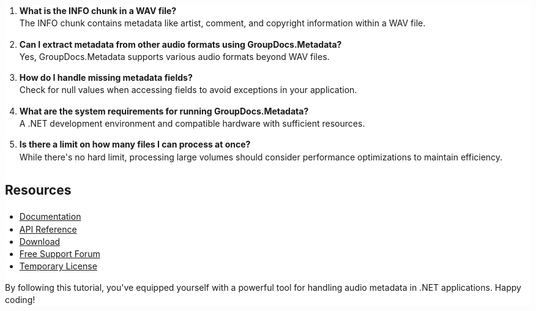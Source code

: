 1. **What is the INFO chunk in a WAV file?**  
The INFO chunk contains metadata like artist, comment, and copyright information within a WAV file.

2. **Can I extract metadata from other audio formats using GroupDocs.Metadata?**  
Yes, GroupDocs.Metadata supports various audio formats beyond WAV files.

3. **How do I handle missing metadata fields?**  
Check for null values when accessing fields to avoid exceptions in your application.

4. **What are the system requirements for running GroupDocs.Metadata?**  
A .NET development environment and compatible hardware with sufficient resources.

5. **Is there a limit on how many files I can process at once?**  
While there's no hard limit, processing large volumes should consider performance optimizations to maintain efficiency.

## Resources

- [Documentation](https://docs.groupdocs.com/metadata/net/)
- [API Reference](https://reference.groupdocs.com/metadata/net/)
- [Download](https://releases.groupdocs.com/metadata/net/)
- [Free Support Forum](https://forum.groupdocs.com/c/metadata/)
- [Temporary License](https://purchase.groupdocs.com/temporary-license/)

By following this tutorial, you've equipped yourself with a powerful tool for handling audio metadata in .NET applications. Happy coding!


